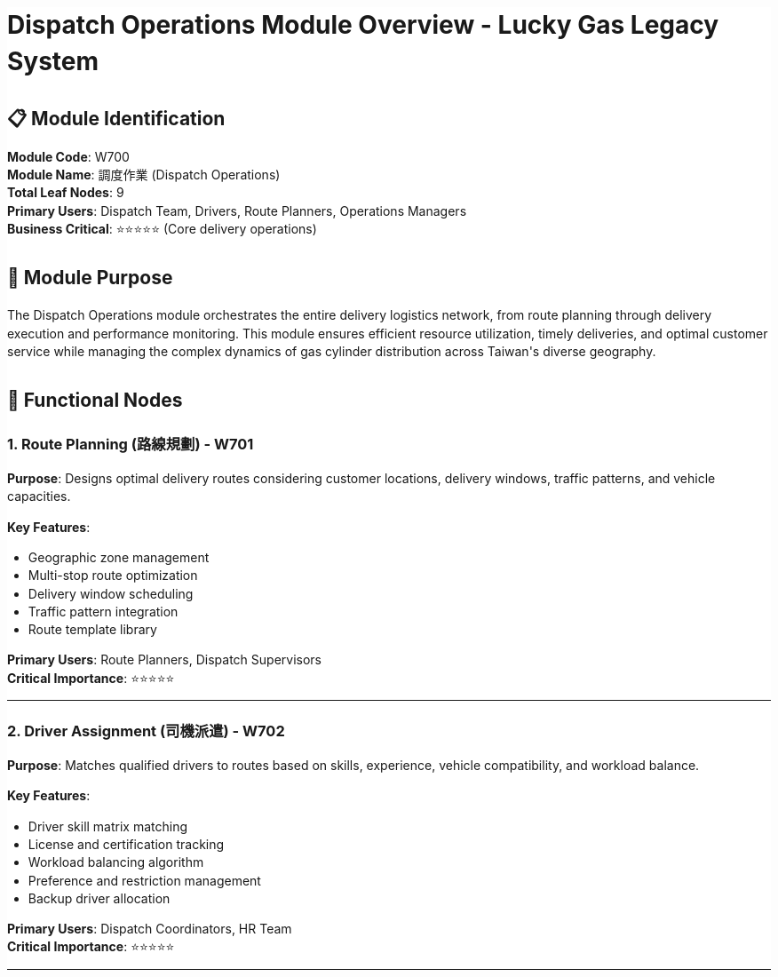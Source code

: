 # Dispatch Operations Module Overview - Lucky Gas Legacy System

## 📋 Module Identification

**Module Code**: W700  
**Module Name**: 調度作業 (Dispatch Operations)  
**Total Leaf Nodes**: 9  
**Primary Users**: Dispatch Team, Drivers, Route Planners, Operations Managers  
**Business Critical**: ⭐⭐⭐⭐⭐ (Core delivery operations)

## 🎯 Module Purpose

The Dispatch Operations module orchestrates the entire delivery logistics network, from route planning through delivery execution and performance monitoring. This module ensures efficient resource utilization, timely deliveries, and optimal customer service while managing the complex dynamics of gas cylinder distribution across Taiwan's diverse geography.

## 🔧 Functional Nodes

### 1. Route Planning (路線規劃) - W701

**Purpose**: Designs optimal delivery routes considering customer locations, delivery windows, traffic patterns, and vehicle capacities.

**Key Features**:
- Geographic zone management
- Multi-stop route optimization
- Delivery window scheduling
- Traffic pattern integration
- Route template library

**Primary Users**: Route Planners, Dispatch Supervisors  
**Critical Importance**: ⭐⭐⭐⭐⭐

---

### 2. Driver Assignment (司機派遣) - W702

**Purpose**: Matches qualified drivers to routes based on skills, experience, vehicle compatibility, and workload balance.

**Key Features**:
- Driver skill matrix matching
- License and certification tracking
- Workload balancing algorithm
- Preference and restriction management
- Backup driver allocation

**Primary Users**: Dispatch Coordinators, HR Team  
**Critical Importance**: ⭐⭐⭐⭐⭐

---